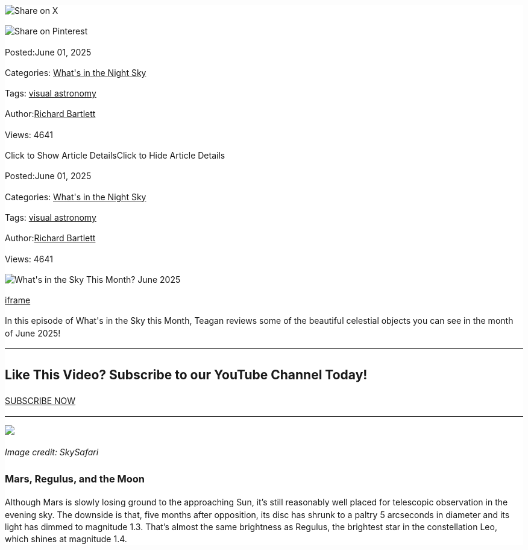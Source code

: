 ![Share on X](https://www.highpointscientific.com/static/version1749033637/frontend/Snowdog/highpointscientific/en_US/Magefan_Blog/images/social/twitter.svg)

![Share on Pinterest](https://www.highpointscientific.com/static/version1749033637/frontend/Snowdog/highpointscientific/en_US/Magefan_Blog/images/social/pinterest.svg)

Posted:June 01, 2025

Categories: [What's in the Night Sky](https://www.highpointscientific.com/astronomy-hub/category/night-sky-news "What's in the Night Sky")

Tags: [visual astronomy](https://www.highpointscientific.com/astronomy-hub/tag/visual-astronomy "visual astronomy")

Author:[Richard Bartlett](https://www.highpointscientific.com/astronomy-hub/author/richard-bartlett "Richard Bartlett")

Views:
4641

Click to Show Article DetailsClick to Hide Article Details

Posted:June 01, 2025

Categories: [What's in the Night Sky](https://www.highpointscientific.com/astronomy-hub/category/night-sky-news "What's in the Night Sky")

Tags: [visual astronomy](https://www.highpointscientific.com/astronomy-hub/tag/visual-astronomy "visual astronomy")

Author:[Richard Bartlett](https://www.highpointscientific.com/astronomy-hub/author/richard-bartlett "Richard Bartlett")

Views:
4641

![What's in the Sky This Month? June 2025](https://www.highpointscientific.com/media/magefan_blog/AstroHub-June2025.png)

[iframe](https://www.youtube.com/embed/l_UfaRz_f74?si=tp87aNtKSvrCEVX8)

In this episode of What's in the Sky this Month, Teagan reviews some of the beautiful celestial objects you can see in the month of June 2025!

* * *

## Like This Video? Subscribe to our YouTube Channel Today!

[SUBSCRIBE NOW](https://www.youtube.com/channel/UCm2jYWcOdfBd2XgA53yBtYQ?sub_confirmation=1)

* * *

![](https://www.highpointscientific.com/media/wysiwyg/SEO_Articles/MarsRegulus_SkySafari.png)

_Image credit: SkySafari_

### Mars, Regulus, and the Moon

Although Mars is slowly losing ground to the approaching Sun, it’s still reasonably well placed for telescopic observation in the evening sky. The downside is that, five months after opposition, its disc has shrunk to a paltry 5 arcseconds in diameter and its light has dimmed to magnitude 1.3. That’s almost the same brightness as Regulus, the brightest star in the constellation Leo, which shines at magnitude 1.4.
